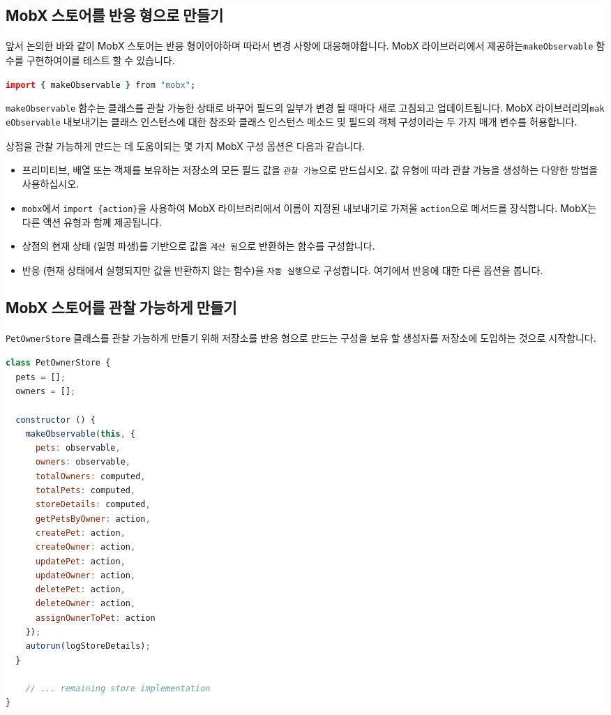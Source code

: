 ## MobX 스토어를 반응 형으로 만들기
 

앞서 논의한 바와 같이 MobX 스토어는 반응 형이어야하며 따라서 변경 사항에 대응해야합니다.
 MobX 라이브러리에서 제공하는`makeObservable` 함수를 구현하여이를 테스트 할 수 있습니다.
 

```coffeescript
import { makeObservable } from "mobx";
```

`makeObservable` 함수는 클래스를 관찰 가능한 상태로 바꾸어 필드의 일부가 변경 될 때마다 새로 고침되고 업데이트됩니다.
 MobX 라이브러리의`makeObservable` 내보내기는 클래스 인스턴스에 대한 참조와 클래스 인스턴스 메소드 및 필드의 객체 구성이라는 두 가지 매개 변수를 허용합니다.
 

상점을 관찰 가능하게 만드는 데 도움이되는 몇 가지 MobX 구성 옵션은 다음과 같습니다.
 

- 프리미티브, 배열 또는 객체를 보유하는 저장소의 모든 필드 값을 `관찰 가능`으로 만드십시오. 값 유형에 따라 관찰 가능을 생성하는 다양한 방법을 사용하십시오.
 
- `mobx`에서 `import {action}`을 사용하여 MobX 라이브러리에서 이름이 지정된 내보내기로 가져올 `action`으로 메서드를 장식합니다.
 MobX는 다른 액션 유형과 함께 제공됩니다.
 
- 상점의 현재 상태 (일명 파생)를 기반으로 값을 `계산 됨`으로 반환하는 함수를 구성합니다.
 
- 반응 (현재 상태에서 실행되지만 값을 반환하지 않는 함수)을 `자동 실행`으로 구성합니다.
 여기에서 반응에 대한 다른 옵션을 봅니다.
 

## MobX 스토어를 관찰 가능하게 만들기
 

`PetOwnerStore` 클래스를 관찰 가능하게 만들기 위해 저장소를 반응 형으로 만드는 구성을 보유 할 생성자를 저장소에 도입하는 것으로 시작합니다.
 

```js
class PetOwnerStore {
  pets = [];
  owners = [];

  constructor () {
    makeObservable(this, {
      pets: observable,
      owners: observable,
      totalOwners: computed,
      totalPets: computed,
      storeDetails: computed,
      getPetsByOwner: action,
      createPet: action,
      createOwner: action,
      updatePet: action,
      updateOwner: action,
      deletePet: action,
      deleteOwner: action,
      assignOwnerToPet: action
    });
    autorun(logStoreDetails);
  }

    // ... remaining store implementation
}
```
